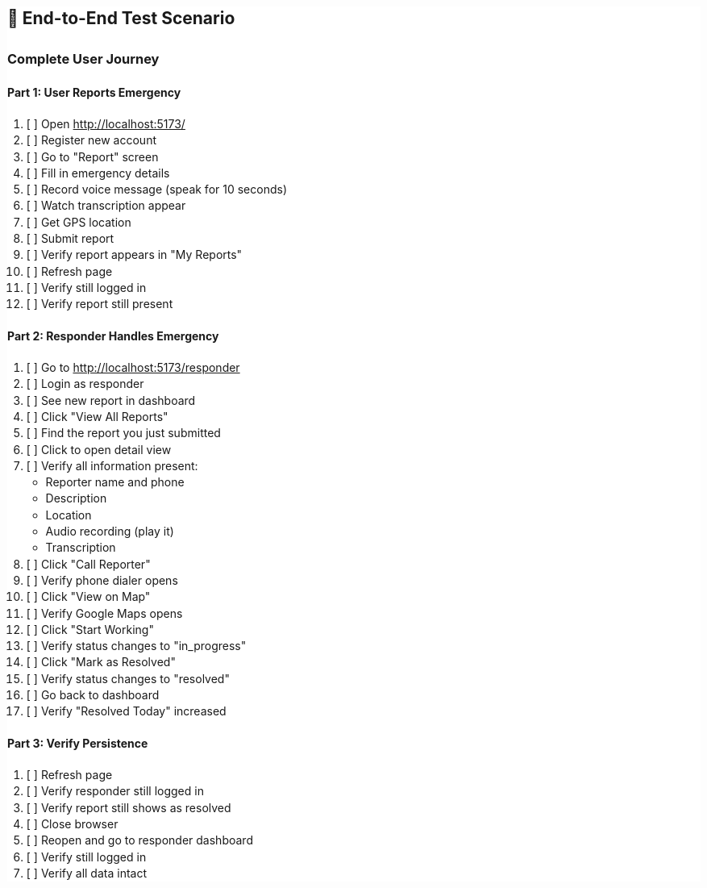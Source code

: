 
## 🎯 End-to-End Test Scenario

### Complete User Journey

#### Part 1: User Reports Emergency

1. [ ] Open <http://localhost:5173/>
2. [ ] Register new account
3. [ ] Go to "Report" screen
4. [ ] Fill in emergency details
5. [ ] Record voice message (speak for 10 seconds)
6. [ ] Watch transcription appear
7. [ ] Get GPS location
8. [ ] Submit report
9. [ ] Verify report appears in "My Reports"
10. [ ] Refresh page
11. [ ] Verify still logged in
12. [ ] Verify report still present

#### Part 2: Responder Handles Emergency

1. [ ] Go to <http://localhost:5173/responder>
2. [ ] Login as responder
3. [ ] See new report in dashboard
4. [ ] Click "View All Reports"
5. [ ] Find the report you just submitted
6. [ ] Click to open detail view
7. [ ] Verify all information present:
    - Reporter name and phone
    - Description
    - Location
    - Audio recording (play it)
    - Transcription
8. [ ] Click "Call Reporter"
9. [ ] Verify phone dialer opens
10. [ ] Click "View on Map"
11. [ ] Verify Google Maps opens
12. [ ] Click "Start Working"
13. [ ] Verify status changes to "in_progress"
14. [ ] Click "Mark as Resolved"
15. [ ] Verify status changes to "resolved"
16. [ ] Go back to dashboard
17. [ ] Verify "Resolved Today" increased

#### Part 3: Verify Persistence

1. [ ] Refresh page
2. [ ] Verify responder still logged in
3. [ ] Verify report still shows as resolved
4. [ ] Close browser
5. [ ] Reopen and go to responder dashboard
6. [ ] Verify still logged in
7. [ ] Verify all data intact
